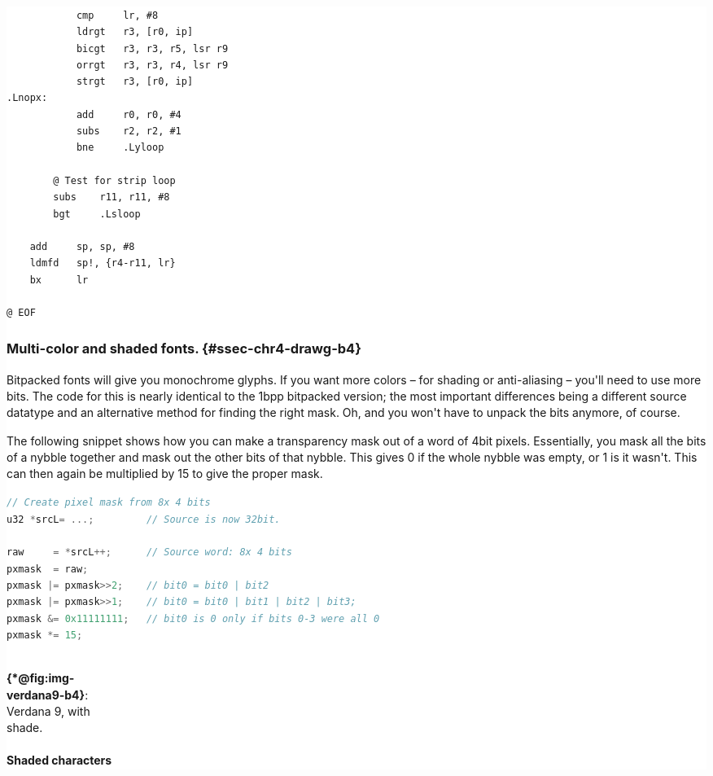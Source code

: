 ```armasm {#cd-chr4c-drawg-b1cts-fast .proglist}
            cmp     lr, #8
            ldrgt   r3, [r0, ip]
            bicgt   r3, r3, r5, lsr r9
            orrgt   r3, r3, r4, lsr r9
            strgt   r3, [r0, ip]
.Lnopx:
            add     r0, r0, #4
            subs    r2, r2, #1
            bne     .Lyloop

        @ Test for strip loop
        subs    r11, r11, #8
        bgt     .Lsloop

    add     sp, sp, #8
    ldmfd   sp!, {r4-r11, lr}
    bx      lr

@ EOF
```

### Multi-color and shaded fonts. {#ssec-chr4-drawg-b4}

Bitpacked fonts will give you monochrome glyphs. If you want more colors – for shading or anti-aliasing – you'll need to use more bits. The code for this is nearly identical to the 1bpp bitpacked version; the most important differences being a different source datatype and an alternative method for finding the right mask. Oh, and you won't have to unpack the bits anymore, of course.

The following snippet shows how you can make a transparency mask out of a word of 4bit pixels. Essentially, you mask all the bits of a nybble together and mask out the other bits of that nybble. This gives 0 if the whole nybble was empty, or 1 is it wasn't. This can then again be multiplied by 15 to give the proper mask.

```c {.proglist}
// Create pixel mask from 8x 4 bits
u32 *srcL= ...;         // Source is now 32bit.

raw     = *srcL++;      // Source word: 8x 4 bits
pxmask  = raw;
pxmask |= pxmask>>2;    // bit0 = bit0 | bit2
pxmask |= pxmask>>1;    // bit0 = bit0 | bit1 | bit2 | bit3;
pxmask &= 0x11111111;   // bit0 is 0 only if bits 0-3 were all 0
pxmask *= 15;
```

<div class="cpt_fr" style="width:128px;">
  <img src="img/tte/verdana9_b4.png" id="fig:img-verdana9-b4" width="128" alt="">
  <br>
  <b>{*@fig:img-verdana9-b4}</b>: Verdana 9, with shade.
</div>

#### Shaded characters
